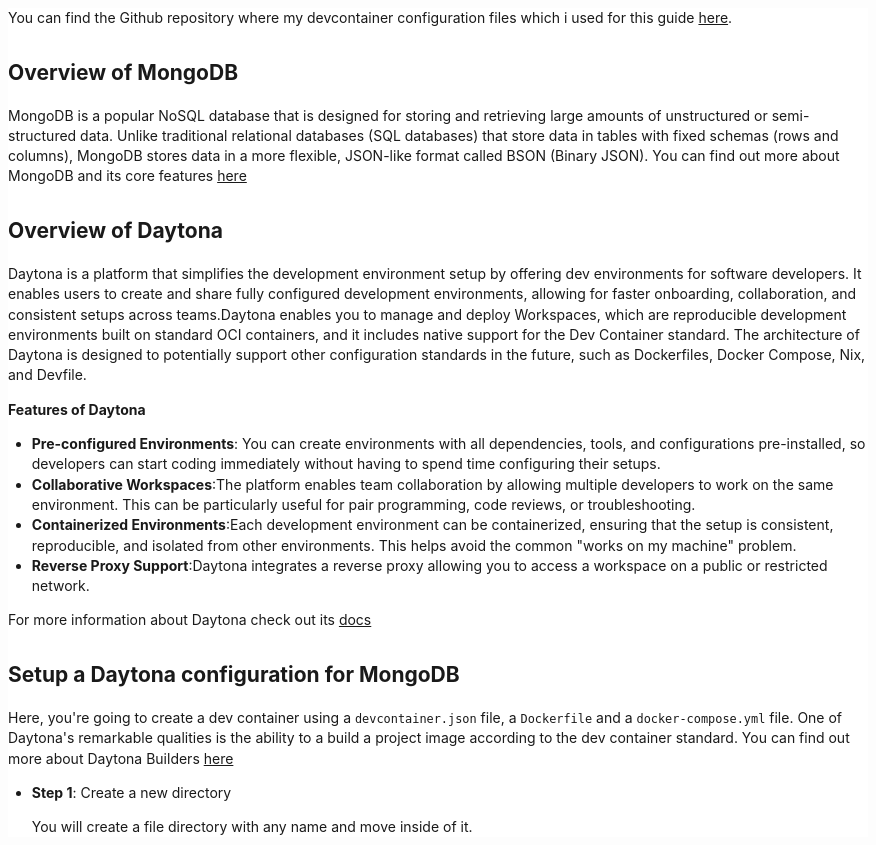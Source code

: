 You can find the Github repository where my devcontainer configuration files
which i used for this guide
[here](https://github.com/stdthoth/daytona-mongodb-playground).

## Overview of MongoDB

MongoDB is a popular NoSQL database that is designed for storing and retrieving
large amounts of unstructured or semi-structured data. Unlike traditional
relational databases (SQL databases) that store data in tables with fixed
schemas (rows and columns), MongoDB stores data in a more flexible, JSON-like
format called BSON (Binary JSON). You can find out more about MongoDB and its
core features [here](https://docs.mongodb.com/)

## Overview of Daytona

Daytona is a platform that simplifies the development environment setup by
offering dev environments for software developers. It enables users to create
and share fully configured development environments, allowing for faster
onboarding, collaboration, and consistent setups across teams.Daytona enables
you to manage and deploy Workspaces, which are reproducible development
environments built on standard OCI containers, and it includes native support
for the Dev Container standard. The architecture of Daytona is designed to
potentially support other configuration standards in the future, such as
Dockerfiles, Docker Compose, Nix, and Devfile.

**Features of Daytona**

- **Pre-configured Environments**: You can create environments with all
  dependencies, tools, and configurations pre-installed, so developers can start
  coding immediately without having to spend time configuring their setups.
- **Collaborative Workspaces**:The platform enables team collaboration by
  allowing multiple developers to work on the same environment. This can be
  particularly useful for pair programming, code reviews, or troubleshooting.
- **Containerized Environments**:Each development environment can be
  containerized, ensuring that the setup is consistent, reproducible, and
  isolated from other environments. This helps avoid the common "works on my
  machine" problem.
- **Reverse Proxy Support**:Daytona integrates a reverse proxy allowing you to
  access a workspace on a public or restricted network.

For more information about Daytona check out its [docs](https://daytona.io/docs)

## Setup a Daytona configuration for MongoDB

Here, you're going to create a dev container using a `devcontainer.json` file, a
`Dockerfile` and a `docker-compose.yml` file. One of Daytona's remarkable
qualities is the ability to a build a project image according to the dev
container standard. You can find out more about Daytona Builders
[here](https://www.daytona.io/docs/usage/builders/)

- **Step 1**: Create a new directory

  You will create a file directory with any name and move inside of it.
